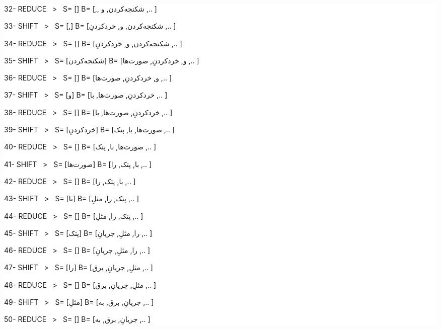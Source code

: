 
32- REDUCE&nbsp;&nbsp;&nbsp;>&nbsp;&nbsp;&nbsp;S= []   B= [,, شکنجه‌کردن, و ,.. ]



33- SHIFT&nbsp;&nbsp;&nbsp;>&nbsp;&nbsp;&nbsp;S= [,]   B= [شکنجه‌کردن, و, خردکردنِ ,.. ]



34- REDUCE&nbsp;&nbsp;&nbsp;>&nbsp;&nbsp;&nbsp;S= []   B= [شکنجه‌کردن, و, خردکردنِ ,.. ]



35- SHIFT&nbsp;&nbsp;&nbsp;>&nbsp;&nbsp;&nbsp;S= [شکنجه‌کردن]   B= [و, خردکردنِ, صورت‌ها ,.. ]



36- REDUCE&nbsp;&nbsp;&nbsp;>&nbsp;&nbsp;&nbsp;S= []   B= [و, خردکردنِ, صورت‌ها ,.. ]



37- SHIFT&nbsp;&nbsp;&nbsp;>&nbsp;&nbsp;&nbsp;S= [و]   B= [خردکردنِ, صورت‌ها, با ,.. ]



38- REDUCE&nbsp;&nbsp;&nbsp;>&nbsp;&nbsp;&nbsp;S= []   B= [خردکردنِ, صورت‌ها, با ,.. ]



39- SHIFT&nbsp;&nbsp;&nbsp;>&nbsp;&nbsp;&nbsp;S= [خردکردنِ]   B= [صورت‌ها, با, پتک ,.. ]



40- REDUCE&nbsp;&nbsp;&nbsp;>&nbsp;&nbsp;&nbsp;S= []   B= [صورت‌ها, با, پتک ,.. ]



41- SHIFT&nbsp;&nbsp;&nbsp;>&nbsp;&nbsp;&nbsp;S= [صورت‌ها]   B= [با, پتک, را ,.. ]



42- REDUCE&nbsp;&nbsp;&nbsp;>&nbsp;&nbsp;&nbsp;S= []   B= [با, پتک, را ,.. ]



43- SHIFT&nbsp;&nbsp;&nbsp;>&nbsp;&nbsp;&nbsp;S= [با]   B= [پتک, را, مثلِ ,.. ]



44- REDUCE&nbsp;&nbsp;&nbsp;>&nbsp;&nbsp;&nbsp;S= []   B= [پتک, را, مثلِ ,.. ]



45- SHIFT&nbsp;&nbsp;&nbsp;>&nbsp;&nbsp;&nbsp;S= [پتک]   B= [را, مثلِ, جريانِ ,.. ]



46- REDUCE&nbsp;&nbsp;&nbsp;>&nbsp;&nbsp;&nbsp;S= []   B= [را, مثلِ, جريانِ ,.. ]



47- SHIFT&nbsp;&nbsp;&nbsp;>&nbsp;&nbsp;&nbsp;S= [را]   B= [مثلِ, جريانِ, برق ,.. ]



48- REDUCE&nbsp;&nbsp;&nbsp;>&nbsp;&nbsp;&nbsp;S= []   B= [مثلِ, جريانِ, برق ,.. ]



49- SHIFT&nbsp;&nbsp;&nbsp;>&nbsp;&nbsp;&nbsp;S= [مثلِ]   B= [جريانِ, برق, به ,.. ]



50- REDUCE&nbsp;&nbsp;&nbsp;>&nbsp;&nbsp;&nbsp;S= []   B= [جريانِ, برق, به ,.. ]


